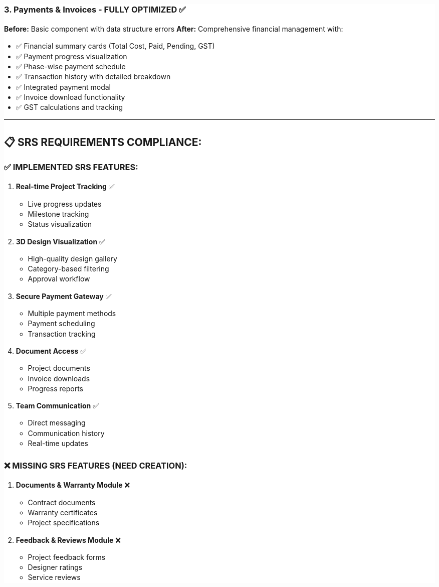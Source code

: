 ### 3. **Payments & Invoices - FULLY OPTIMIZED** ✅
**Before:** Basic component with data structure errors
**After:** Comprehensive financial management with:
- ✅ Financial summary cards (Total Cost, Paid, Pending, GST)
- ✅ Payment progress visualization
- ✅ Phase-wise payment schedule
- ✅ Transaction history with detailed breakdown
- ✅ Integrated payment modal
- ✅ Invoice download functionality
- ✅ GST calculations and tracking

---

## 📋 **SRS REQUIREMENTS COMPLIANCE:**

### ✅ **IMPLEMENTED SRS FEATURES:**

1. **Real-time Project Tracking** ✅
   - Live progress updates
   - Milestone tracking
   - Status visualization

2. **3D Design Visualization** ✅
   - High-quality design gallery
   - Category-based filtering
   - Approval workflow

3. **Secure Payment Gateway** ✅
   - Multiple payment methods
   - Payment scheduling
   - Transaction tracking

4. **Document Access** ✅
   - Project documents
   - Invoice downloads
   - Progress reports

5. **Team Communication** ✅
   - Direct messaging
   - Communication history
   - Real-time updates

### ❌ **MISSING SRS FEATURES (NEED CREATION):**

1. **Documents & Warranty Module** ❌
   - Contract documents
   - Warranty certificates
   - Project specifications

2. **Feedback & Reviews Module** ❌
   - Project feedback forms
   - Designer ratings
   - Service reviews
